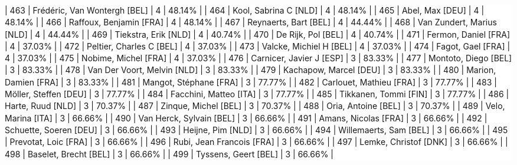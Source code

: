 |  463  | Frédéric, Van Wontergh [BEL] |  4 |  48.14% |
|  464  | Kool, Sabrina C [NLD] |  4 |  48.14% |
|  465  | Abel, Max [DEU] |  4 |  48.14% |
|  466  | Raffoux, Benjamin [FRA] |  4 |  48.14% |
|  467  | Reynaerts, Bart [BEL] |  4 |  44.44% |
|  468  | Van Zundert, Marius [NLD] |  4 |  44.44% |
|  469  | Tiekstra, Erik [NLD] |  4 |  40.74% |
|  470  | De Rijk, Pol [BEL] |  4 |  40.74% |
|  471  | Fermon, Daniel [FRA] |  4 |  37.03% |
|  472  | Peltier, Charles C [BEL] |  4 |  37.03% |
|  473  | Valcke, Michiel H [BEL] |  4 |  37.03% |
|  474  | Fagot, Gael [FRA] |  4 |  37.03% |
|  475  | Nobime, Michel [FRA] |  4 |  37.03% |
|  476  | Carnicer, Javier J [ESP] |  3 |  83.33% |
|  477  | Montoto, Diego [BEL] |  3 |  83.33% |
|  478  | Van Der Voort, Melvin [NLD] |  3 |  83.33% |
|  479  | Kachapow, Marcel [DEU] |  3 |  83.33% |
|  480  | Marion, Damien [FRA] |  3 |  83.33% |
|  481  | Mangot, Stéphane [FRA] |  3 |  77.77% |
|  482  | Carlouet, Mathieu [FRA] |  3 |  77.77% |
|  483  | Möller, Steffen [DEU] |  3 |  77.77% |
|  484  | Facchini, Matteo [ITA] |  3 |  77.77% |
|  485  | Tikkanen, Tommi [FIN] |  3 |  77.77% |
|  486  | Harte, Ruud [NLD] |  3 |  70.37% |
|  487  | Zinque, Michel [BEL] |  3 |  70.37% |
|  488  | Oria, Antoine [BEL] |  3 |  70.37% |
|  489  | Velo, Marina [ITA] |  3 |  66.66% |
|  490  | Van Herck, Sylvain [BEL] |  3 |  66.66% |
|  491  | Amans, Nicolas [FRA] |  3 |  66.66% |
|  492  | Schuette, Soeren [DEU] |  3 |  66.66% |
|  493  | Heijne, Pim [NLD] |  3 |  66.66% |
|  494  | Willemaerts, Sam [BEL] |  3 |  66.66% |
|  495  | Prevotat, Loic [FRA] |  3 |  66.66% |
|  496  | Rubi, Jean Francois [FRA] |  3 |  66.66% |
|  497  | Lemke, Christof [DNK] |  3 |  66.66% |
|  498  | Baselet, Brecht [BEL] |  3 |  66.66% |
|  499  | Tyssens, Geert [BEL] |  3 |  66.66% |